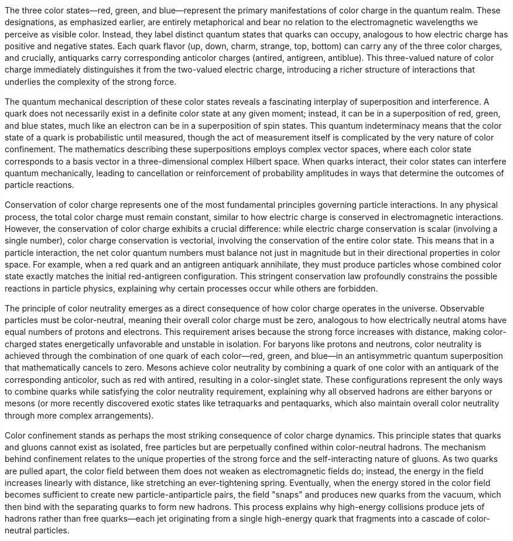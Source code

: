 The three color states—red, green, and blue—represent the primary manifestations of color charge in the quantum realm. These designations, as emphasized earlier, are entirely metaphorical and bear no relation to the electromagnetic wavelengths we perceive as visible color. Instead, they label distinct quantum states that quarks can occupy, analogous to how electric charge has positive and negative states. Each quark flavor (up, down, charm, strange, top, bottom) can carry any of the three color charges, and crucially, antiquarks carry corresponding anticolor charges (antired, antigreen, antiblue). This three-valued nature of color charge immediately distinguishes it from the two-valued electric charge, introducing a richer structure of interactions that underlies the complexity of the strong force.

The quantum mechanical description of these color states reveals a fascinating interplay of superposition and interference. A quark does not necessarily exist in a definite color state at any given moment; instead, it can be in a superposition of red, green, and blue states, much like an electron can be in a superposition of spin states. This quantum indeterminacy means that the color state of a quark is probabilistic until measured, though the act of measurement itself is complicated by the very nature of color confinement. The mathematics describing these superpositions employs complex vector spaces, where each color state corresponds to a basis vector in a three-dimensional complex Hilbert space. When quarks interact, their color states can interfere quantum mechanically, leading to cancellation or reinforcement of probability amplitudes in ways that determine the outcomes of particle reactions.

Conservation of color charge represents one of the most fundamental principles governing particle interactions. In any physical process, the total color charge must remain constant, similar to how electric charge is conserved in electromagnetic interactions. However, the conservation of color charge exhibits a crucial difference: while electric charge conservation is scalar (involving a single number), color charge conservation is vectorial, involving the conservation of the entire color state. This means that in a particle interaction, the net color quantum numbers must balance not just in magnitude but in their directional properties in color space. For example, when a red quark and an antigreen antiquark annihilate, they must produce particles whose combined color state exactly matches the initial red-antigreen configuration. This stringent conservation law profoundly constrains the possible reactions in particle physics, explaining why certain processes occur while others are forbidden.

The principle of color neutrality emerges as a direct consequence of how color charge operates in the universe. Observable particles must be color-neutral, meaning their overall color charge must be zero, analogous to how electrically neutral atoms have equal numbers of protons and electrons. This requirement arises because the strong force increases with distance, making color-charged states energetically unfavorable and unstable in isolation. For baryons like protons and neutrons, color neutrality is achieved through the combination of one quark of each color—red, green, and blue—in an antisymmetric quantum superposition that mathematically cancels to zero. Mesons achieve color neutrality by combining a quark of one color with an antiquark of the corresponding anticolor, such as red with antired, resulting in a color-singlet state. These configurations represent the only ways to combine quarks while satisfying the color neutrality requirement, explaining why all observed hadrons are either baryons or mesons (or more recently discovered exotic states like tetraquarks and pentaquarks, which also maintain overall color neutrality through more complex arrangements).

Color confinement stands as perhaps the most striking consequence of color charge dynamics. This principle states that quarks and gluons cannot exist as isolated, free particles but are perpetually confined within color-neutral hadrons. The mechanism behind confinement relates to the unique properties of the strong force and the self-interacting nature of gluons. As two quarks are pulled apart, the color field between them does not weaken as electromagnetic fields do; instead, the energy in the field increases linearly with distance, like stretching an ever-tightening spring. Eventually, when the energy stored in the color field becomes sufficient to create new particle-antiparticle pairs, the field "snaps" and produces new quarks from the vacuum, which then bind with the separating quarks to form new hadrons. This process explains why high-energy collisions produce jets of hadrons rather than free quarks—each jet originating from a single high-energy quark that fragments into a cascade of color-neutral particles.

